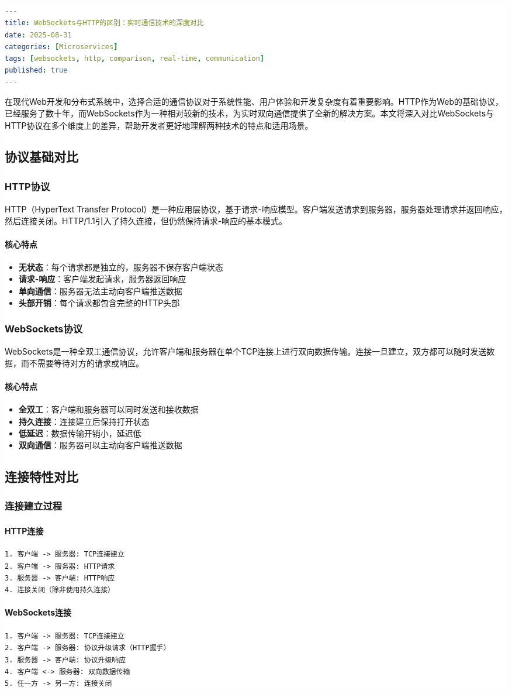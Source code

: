```yaml
---
title: WebSockets与HTTP的区别：实时通信技术的深度对比
date: 2025-08-31
categories: [Microservices]
tags: [websockets, http, comparison, real-time, communication]
published: true
---
```


在现代Web开发和分布式系统中，选择合适的通信协议对于系统性能、用户体验和开发复杂度有着重要影响。HTTP作为Web的基础协议，已经服务了数十年，而WebSockets作为一种相对较新的技术，为实时双向通信提供了全新的解决方案。本文将深入对比WebSockets与HTTP协议在多个维度上的差异，帮助开发者更好地理解两种技术的特点和适用场景。

## 协议基础对比

### HTTP协议

HTTP（HyperText Transfer Protocol）是一种应用层协议，基于请求-响应模型。客户端发送请求到服务器，服务器处理请求并返回响应，然后连接关闭。HTTP/1.1引入了持久连接，但仍然保持请求-响应的基本模式。

#### 核心特点
- **无状态**：每个请求都是独立的，服务器不保存客户端状态
- **请求-响应**：客户端发起请求，服务器返回响应
- **单向通信**：服务器无法主动向客户端推送数据
- **头部开销**：每个请求都包含完整的HTTP头部

### WebSockets协议

WebSockets是一种全双工通信协议，允许客户端和服务器在单个TCP连接上进行双向数据传输。连接一旦建立，双方都可以随时发送数据，而不需要等待对方的请求或响应。

#### 核心特点
- **全双工**：客户端和服务器可以同时发送和接收数据
- **持久连接**：连接建立后保持打开状态
- **低延迟**：数据传输开销小，延迟低
- **双向通信**：服务器可以主动向客户端推送数据

## 连接特性对比

### 连接建立过程

#### HTTP连接
```
1. 客户端 -> 服务器: TCP连接建立
2. 客户端 -> 服务器: HTTP请求
3. 服务器 -> 客户端: HTTP响应
4. 连接关闭（除非使用持久连接）
```

#### WebSockets连接
```
1. 客户端 -> 服务器: TCP连接建立
2. 客户端 -> 服务器: 协议升级请求（HTTP握手）
3. 服务器 -> 客户端: 协议升级响应
4. 客户端 <-> 服务器: 双向数据传输
5. 任一方 -> 另一方: 连接关闭
```
